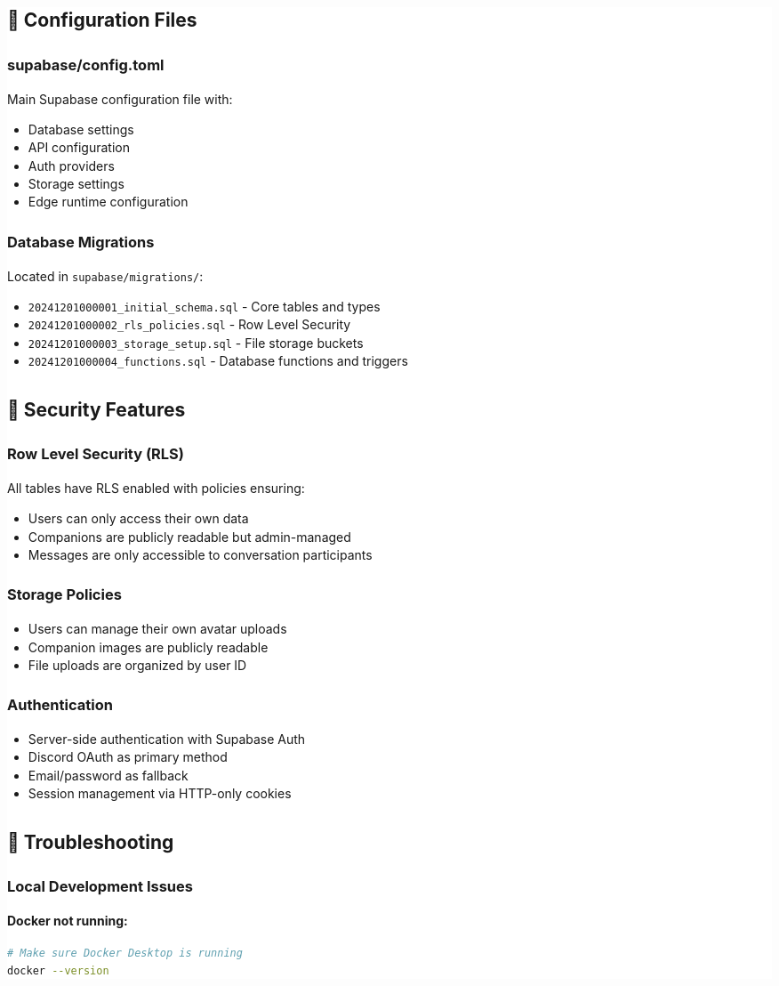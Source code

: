 ```bash
```

## 🔧 Configuration Files

### supabase/config.toml
Main Supabase configuration file with:
- Database settings
- API configuration
- Auth providers
- Storage settings
- Edge runtime configuration

### Database Migrations
Located in `supabase/migrations/`:
- `20241201000001_initial_schema.sql` - Core tables and types
- `20241201000002_rls_policies.sql` - Row Level Security
- `20241201000003_storage_setup.sql` - File storage buckets
- `20241201000004_functions.sql` - Database functions and triggers

## 🔐 Security Features

### Row Level Security (RLS)
All tables have RLS enabled with policies ensuring:
- Users can only access their own data
- Companions are publicly readable but admin-managed
- Messages are only accessible to conversation participants

### Storage Policies
- Users can manage their own avatar uploads
- Companion images are publicly readable
- File uploads are organized by user ID

### Authentication
- Server-side authentication with Supabase Auth
- Discord OAuth as primary method
- Email/password as fallback
- Session management via HTTP-only cookies

## 🐛 Troubleshooting

### Local Development Issues

**Docker not running:**
```bash
# Make sure Docker Desktop is running
docker --version
```
